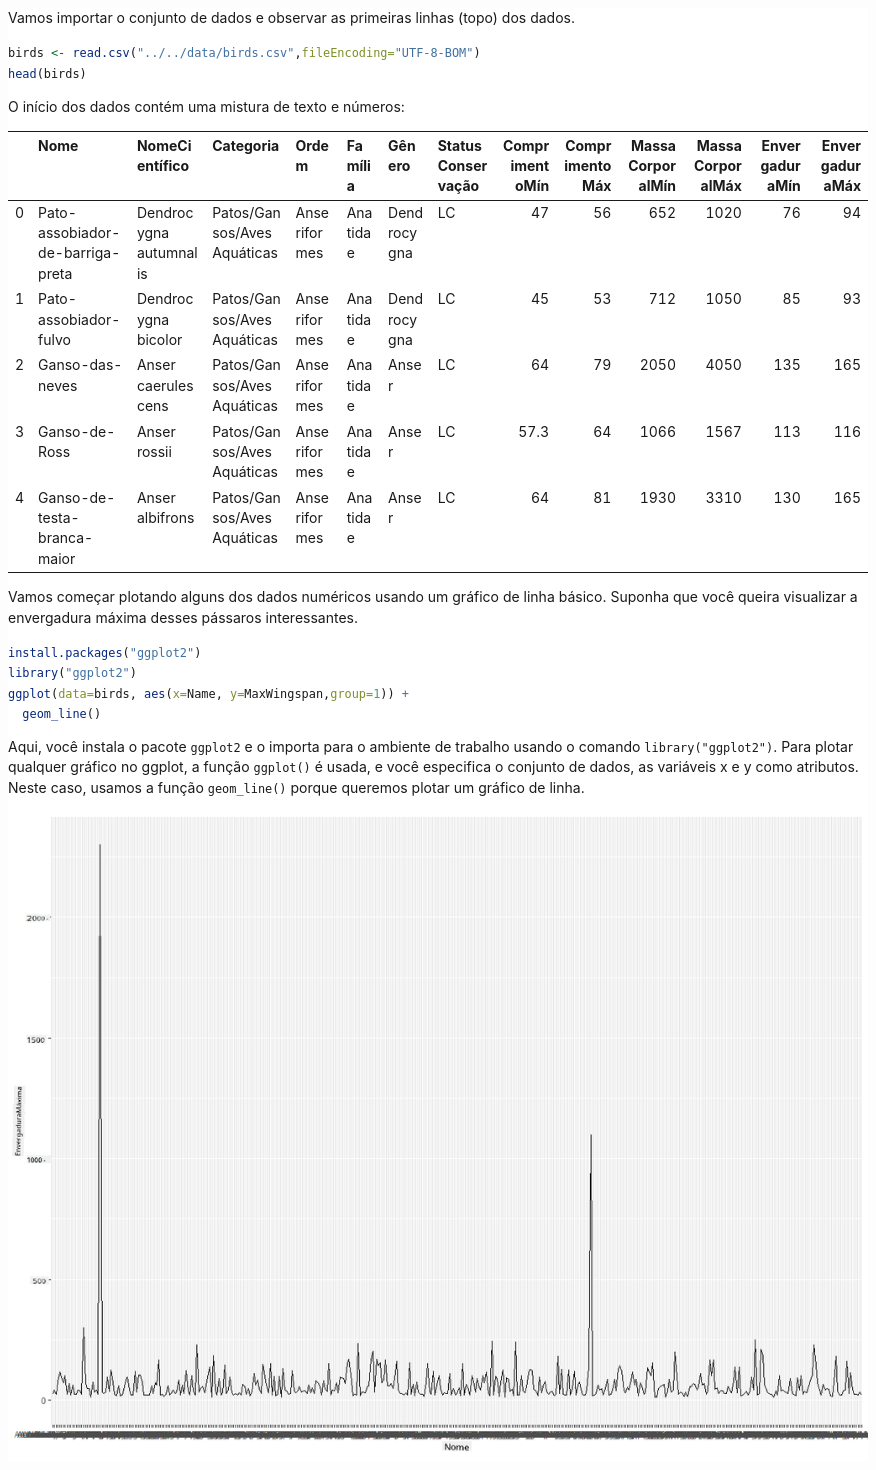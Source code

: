 Vamos importar o conjunto de dados e observar as primeiras linhas (topo) dos dados.

```r
birds <- read.csv("../../data/birds.csv",fileEncoding="UTF-8-BOM")
head(birds)
```  
O início dos dados contém uma mistura de texto e números:

|      | Nome                         | NomeCientífico         | Categoria             | Ordem        | Família  | Gênero      | StatusConservação | ComprimentoMín | ComprimentoMáx | MassaCorporalMín | MassaCorporalMáx | EnvergaduraMín | EnvergaduraMáx |
| ---: | :--------------------------- | :--------------------- | :-------------------- | :----------- | :------- | :---------- | :---------------- | --------------: | --------------: | ----------------: | ----------------: | --------------: | --------------: |
|    0 | Pato-assobiador-de-barriga-preta | Dendrocygna autumnalis | Patos/Gansos/AvesAquáticas | Anseriformes | Anatidae | Dendrocygna | LC                 |        47       |        56       |         652       |        1020       |          76     |          94     |
|    1 | Pato-assobiador-fulvo         | Dendrocygna bicolor    | Patos/Gansos/AvesAquáticas | Anseriformes | Anatidae | Dendrocygna | LC                 |        45       |        53       |         712       |        1050       |          85     |          93     |
|    2 | Ganso-das-neves              | Anser caerulescens     | Patos/Gansos/AvesAquáticas | Anseriformes | Anatidae | Anser       | LC                 |        64       |        79       |        2050       |        4050       |         135     |         165     |
|    3 | Ganso-de-Ross                | Anser rossii           | Patos/Gansos/AvesAquáticas | Anseriformes | Anatidae | Anser       | LC                 |      57.3       |        64       |        1066       |        1567       |         113     |         116     |
|    4 | Ganso-de-testa-branca-maior  | Anser albifrons        | Patos/Gansos/AvesAquáticas | Anseriformes | Anatidae | Anser       | LC                 |        64       |        81       |        1930       |        3310       |         130     |         165     |

Vamos começar plotando alguns dos dados numéricos usando um gráfico de linha básico. Suponha que você queira visualizar a envergadura máxima desses pássaros interessantes.

```r
install.packages("ggplot2")
library("ggplot2")
ggplot(data=birds, aes(x=Name, y=MaxWingspan,group=1)) +
  geom_line() 
```  
Aqui, você instala o pacote `ggplot2` e o importa para o ambiente de trabalho usando o comando `library("ggplot2")`. Para plotar qualquer gráfico no ggplot, a função `ggplot()` é usada, e você especifica o conjunto de dados, as variáveis x e y como atributos. Neste caso, usamos a função `geom_line()` porque queremos plotar um gráfico de linha.

![MaxWingspan-lineplot](../../../../../translated_images/MaxWingspan-lineplot.b12169f99d26fdd263f291008dfd73c18a4ba8f3d32b1fda3d74af51a0a28616.br.png)